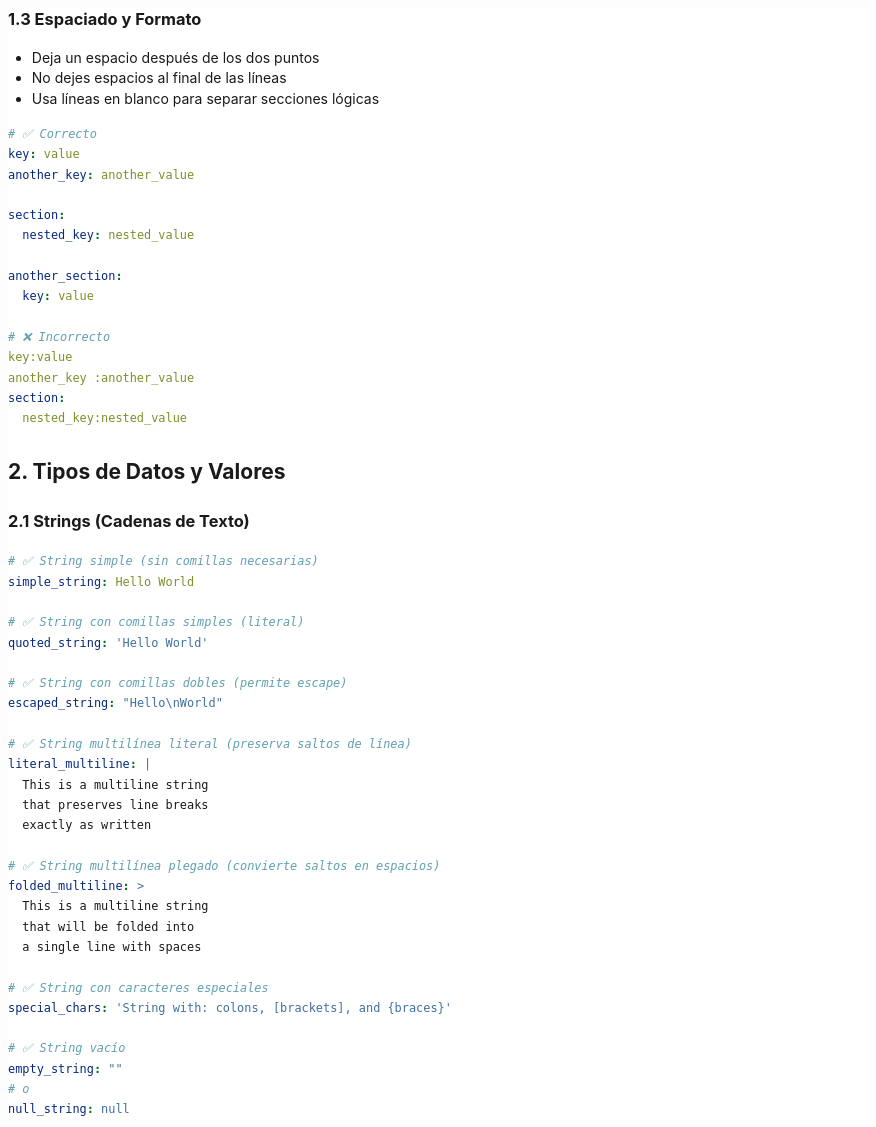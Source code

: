 ### 1.3 Espaciado y Formato
- Deja un espacio después de los dos puntos
- No dejes espacios al final de las líneas
- Usa líneas en blanco para separar secciones lógicas

```yaml
# ✅ Correcto
key: value
another_key: another_value

section:
  nested_key: nested_value
  
another_section:
  key: value

# ❌ Incorrecto
key:value
another_key :another_value
section:
  nested_key:nested_value
```

## 2. **Tipos de Datos y Valores**

### 2.1 Strings (Cadenas de Texto)
```yaml
# ✅ String simple (sin comillas necesarias)
simple_string: Hello World

# ✅ String con comillas simples (literal)
quoted_string: 'Hello World'

# ✅ String con comillas dobles (permite escape)
escaped_string: "Hello\nWorld"

# ✅ String multilínea literal (preserva saltos de línea)
literal_multiline: |
  This is a multiline string
  that preserves line breaks
  exactly as written

# ✅ String multilínea plegado (convierte saltos en espacios)
folded_multiline: >
  This is a multiline string
  that will be folded into
  a single line with spaces

# ✅ String con caracteres especiales
special_chars: 'String with: colons, [brackets], and {braces}'

# ✅ String vacío
empty_string: ""
# o
null_string: null
```
